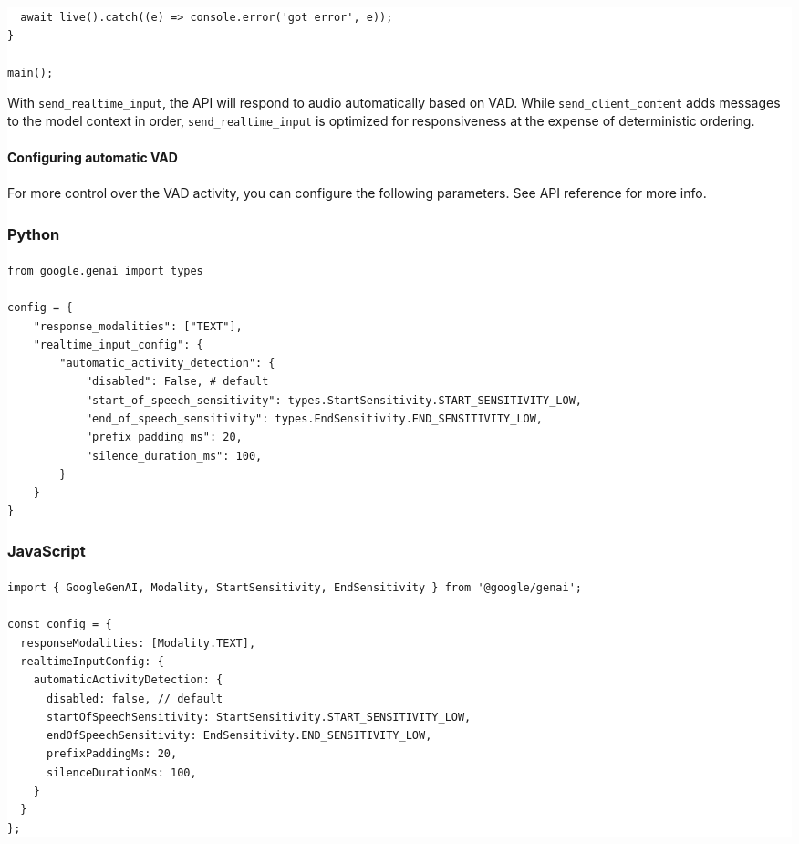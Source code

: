 ```
  await live().catch((e) => console.error('got error', e));
}

main();

```


With `send_realtime_input`, the API will respond to audio automatically based on VAD. While `send_client_content` adds messages to the model context in order, `send_realtime_input` is optimized for responsiveness at the expense of deterministic ordering.

#### Configuring automatic VAD

For more control over the VAD activity, you can configure the following parameters. See API reference for more info.

### Python

```
from google.genai import types

config = {
    "response_modalities": ["TEXT"],
    "realtime_input_config": {
        "automatic_activity_detection": {
            "disabled": False, # default
            "start_of_speech_sensitivity": types.StartSensitivity.START_SENSITIVITY_LOW,
            "end_of_speech_sensitivity": types.EndSensitivity.END_SENSITIVITY_LOW,
            "prefix_padding_ms": 20,
            "silence_duration_ms": 100,
        }
    }
}

```


### JavaScript

```
import { GoogleGenAI, Modality, StartSensitivity, EndSensitivity } from '@google/genai';

const config = {
  responseModalities: [Modality.TEXT],
  realtimeInputConfig: {
    automaticActivityDetection: {
      disabled: false, // default
      startOfSpeechSensitivity: StartSensitivity.START_SENSITIVITY_LOW,
      endOfSpeechSensitivity: EndSensitivity.END_SENSITIVITY_LOW,
      prefixPaddingMs: 20,
      silenceDurationMs: 100,
    }
  }
};

```
